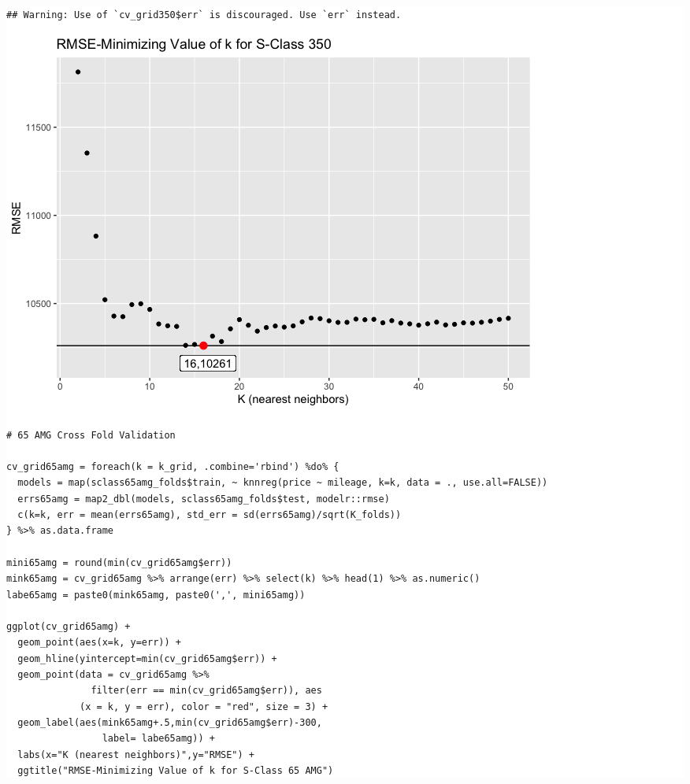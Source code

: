     ## Warning: Use of `cv_grid350$err` is discouraged. Use `err` instead.

![](Bow_Bul_Kad_HW1_files/figure-markdown_strict/unnamed-chunk-13-1.png)

    # 65 AMG Cross Fold Validation

    cv_grid65amg = foreach(k = k_grid, .combine='rbind') %do% {
      models = map(sclass65amg_folds$train, ~ knnreg(price ~ mileage, k=k, data = ., use.all=FALSE))
      errs65amg = map2_dbl(models, sclass65amg_folds$test, modelr::rmse)
      c(k=k, err = mean(errs65amg), std_err = sd(errs65amg)/sqrt(K_folds))
    } %>% as.data.frame

    mini65amg = round(min(cv_grid65amg$err))
    mink65amg = cv_grid65amg %>% arrange(err) %>% select(k) %>% head(1) %>% as.numeric()
    labe65amg = paste0(mink65amg, paste0(',', mini65amg))

    ggplot(cv_grid65amg) + 
      geom_point(aes(x=k, y=err)) +
      geom_hline(yintercept=min(cv_grid65amg$err)) +
      geom_point(data = cv_grid65amg %>% 
                   filter(err == min(cv_grid65amg$err)), aes
                 (x = k, y = err), color = "red", size = 3) +
      geom_label(aes(mink65amg+.5,min(cv_grid65amg$err)-300, 
                     label= labe65amg)) +
      labs(x="K (nearest neighbors)",y="RMSE") + 
      ggtitle("RMSE-Minimizing Value of k for S-Class 65 AMG")
